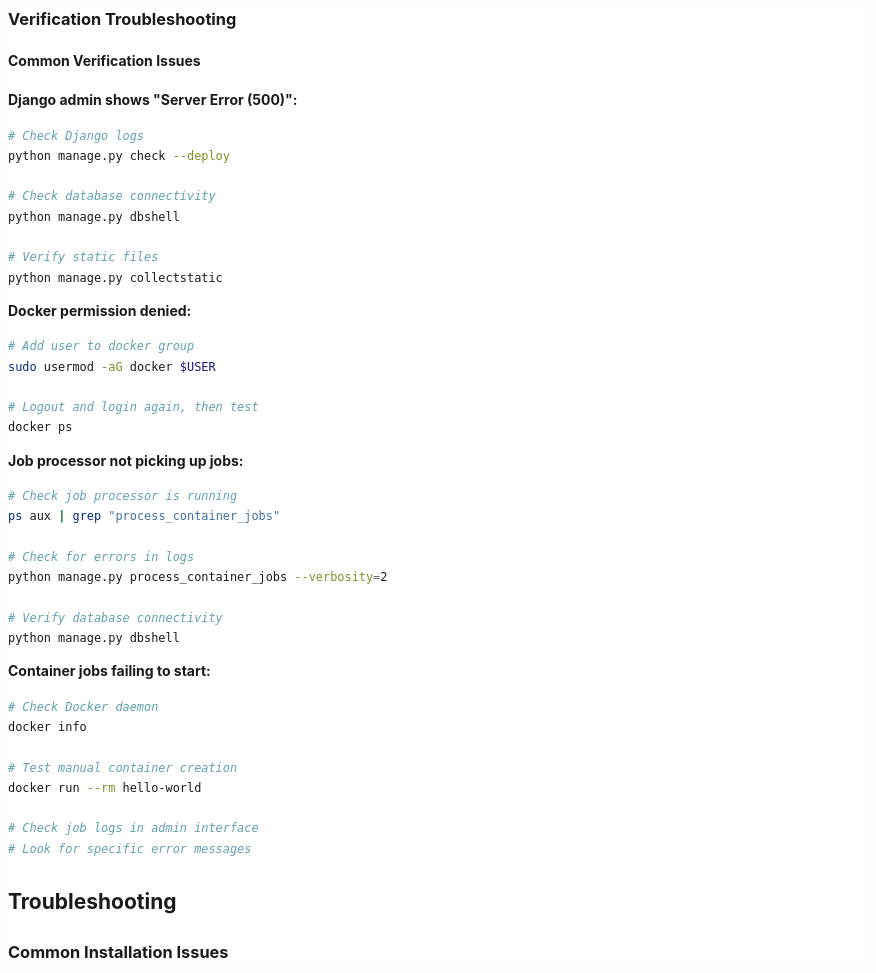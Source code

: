 ### Verification Troubleshooting

#### Common Verification Issues

**Django admin shows "Server Error (500)":**
```bash
# Check Django logs
python manage.py check --deploy

# Check database connectivity
python manage.py dbshell

# Verify static files
python manage.py collectstatic
```

**Docker permission denied:**
```bash
# Add user to docker group
sudo usermod -aG docker $USER

# Logout and login again, then test
docker ps
```

**Job processor not picking up jobs:**
```bash
# Check job processor is running
ps aux | grep "process_container_jobs"

# Check for errors in logs
python manage.py process_container_jobs --verbosity=2

# Verify database connectivity
python manage.py dbshell
```

**Container jobs failing to start:**
```bash
# Check Docker daemon
docker info

# Test manual container creation
docker run --rm hello-world

# Check job logs in admin interface
# Look for specific error messages
```

## Troubleshooting

### Common Installation Issues
